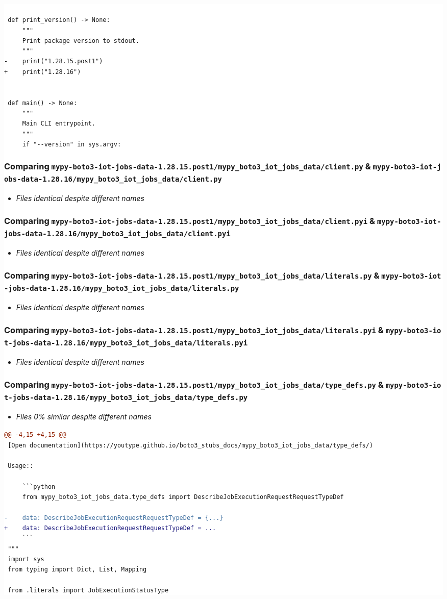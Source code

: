 ```
 
 def print_version() -> None:
     """
     Print package version to stdout.
     """
-    print("1.28.15.post1")
+    print("1.28.16")
 
 
 def main() -> None:
     """
     Main CLI entrypoint.
     """
     if "--version" in sys.argv:
```

### Comparing `mypy-boto3-iot-jobs-data-1.28.15.post1/mypy_boto3_iot_jobs_data/client.py` & `mypy-boto3-iot-jobs-data-1.28.16/mypy_boto3_iot_jobs_data/client.py`

 * *Files identical despite different names*

### Comparing `mypy-boto3-iot-jobs-data-1.28.15.post1/mypy_boto3_iot_jobs_data/client.pyi` & `mypy-boto3-iot-jobs-data-1.28.16/mypy_boto3_iot_jobs_data/client.pyi`

 * *Files identical despite different names*

### Comparing `mypy-boto3-iot-jobs-data-1.28.15.post1/mypy_boto3_iot_jobs_data/literals.py` & `mypy-boto3-iot-jobs-data-1.28.16/mypy_boto3_iot_jobs_data/literals.py`

 * *Files identical despite different names*

### Comparing `mypy-boto3-iot-jobs-data-1.28.15.post1/mypy_boto3_iot_jobs_data/literals.pyi` & `mypy-boto3-iot-jobs-data-1.28.16/mypy_boto3_iot_jobs_data/literals.pyi`

 * *Files identical despite different names*

### Comparing `mypy-boto3-iot-jobs-data-1.28.15.post1/mypy_boto3_iot_jobs_data/type_defs.py` & `mypy-boto3-iot-jobs-data-1.28.16/mypy_boto3_iot_jobs_data/type_defs.py`

 * *Files 0% similar despite different names*

```diff
@@ -4,15 +4,15 @@
 [Open documentation](https://youtype.github.io/boto3_stubs_docs/mypy_boto3_iot_jobs_data/type_defs/)
 
 Usage::
 
     ```python
     from mypy_boto3_iot_jobs_data.type_defs import DescribeJobExecutionRequestRequestTypeDef
 
-    data: DescribeJobExecutionRequestRequestTypeDef = {...}
+    data: DescribeJobExecutionRequestRequestTypeDef = ...
     ```
 """
 import sys
 from typing import Dict, List, Mapping
 
 from .literals import JobExecutionStatusType
```